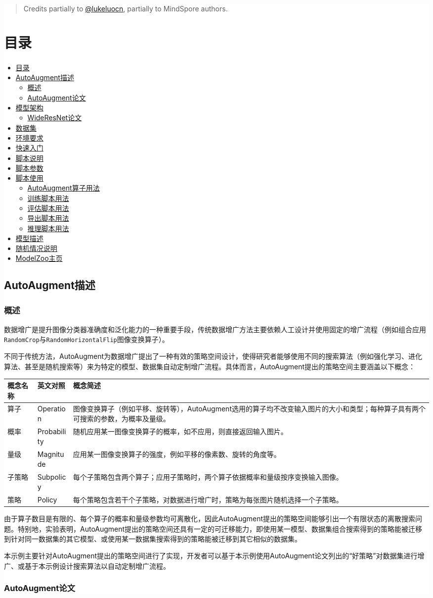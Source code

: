 > Credits partially to [@lukeluocn](https://github.com/lukeluocn), partially to MindSpore authors.

# 目录

- [目录](#目录)
- [AutoAugment描述](#AutoAugment描述)
    - [概述](#概述)
    - [AutoAugment论文](#AutoAugment论文)
- [模型架构](#模型架构)
    - [WideResNet论文](#WideResNet论文)
- [数据集](#数据集)
- [环境要求](#环境要求)
- [快速入门](#快速入门)
- [脚本说明](#脚本说明)
- [脚本参数](#脚本参数)
- [脚本使用](#脚本使用)
    - [AutoAugment算子用法](#AutoAugment算子用法)
    - [训练脚本用法](#训练脚本用法)
    - [评估脚本用法](#评估脚本用法)
    - [导出脚本用法](#导出脚本用法)
    - [推理脚本用法](#推理脚本用法)
- [模型描述](#模型描述)
- [随机情况说明](#随机情况说明)
- [ModelZoo主页](#ModelZoo主页)

## AutoAugment描述

### 概述

数据增广是提升图像分类器准确度和泛化能力的一种重要手段，传统数据增广方法主要依赖人工设计并使用固定的增广流程（例如组合应用`RandomCrop`与`RandomHorizontalFlip`图像变换算子）。

不同于传统方法，AutoAugment为数据增广提出了一种有效的策略空间设计，使得研究者能够使用不同的搜索算法（例如强化学习、进化算法、甚至是随机搜索等）来为特定的模型、数据集自动定制增广流程。具体而言，AutoAugment提出的策略空间主要涵盖以下概念：

| 概念名称 | 英文对照 | 概念简述 |
|:---|:---|:---|
| 算子 | Operation | 图像变换算子（例如平移、旋转等），AutoAugment选用的算子均不改变输入图片的大小和类型；每种算子具有两个可搜索的参数，为概率及量级。 |
| 概率 | Probability | 随机应用某一图像变换算子的概率，如不应用，则直接返回输入图片。 |
| 量级 | Magnitude | 应用某一图像变换算子的强度，例如平移的像素数、旋转的角度等。 |
| 子策略 | Subpolicy | 每个子策略包含两个算子；应用子策略时，两个算子依据概率和量级按序变换输入图像。 |
| 策略 | Policy | 每个策略包含若干个子策略，对数据进行增广时，策略为每张图片随机选择一个子策略。 |

由于算子数目是有限的、每个算子的概率和量级参数均可离散化，因此AutoAugment提出的策略空间能够引出一个有限状态的离散搜索问题。特别地，实验表明，AutoAugment提出的策略空间还具有一定的可迁移能力，即使用某一模型、数据集组合搜索得到的策略能被迁移到针对同一数据集的其它模型、或使用某一数据集搜索得到的策略能被迁移到其它相似的数据集。

本示例主要针对AutoAugment提出的策略空间进行了实现，开发者可以基于本示例使用AutoAugment论文列出的“好策略”对数据集进行增广、或基于本示例设计搜索算法以自动定制增广流程。

### AutoAugment论文
